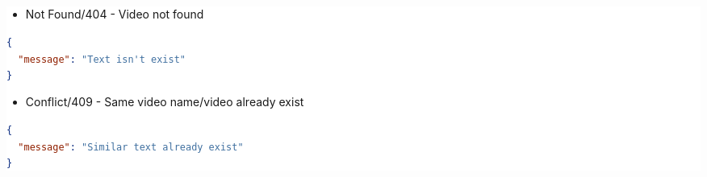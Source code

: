 - Not Found/404 - Video not found

```json
{
  "message": "Text isn't exist"
}
```

- Conflict/409 - Same video name/video already exist

```json
{
  "message": "Similar text already exist"
}
```
